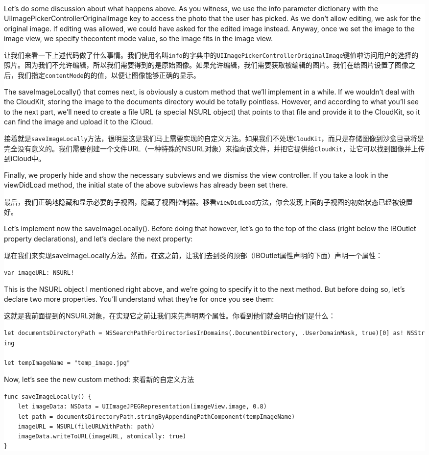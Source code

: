 
Let’s do some discussion about what happens above. As you witness, we use the info parameter dictionary with the UIImagePickerControllerOriginalImage key to access the photo that the user has picked. As we don’t allow editing, we ask for the original image. If editing was allowed, we could have asked for the edited image instead. Anyway, once we set the image to the image view, we specify thecontent mode value, so the image fits in the image view.

让我们来看一下上述代码做了什么事情。我们使用名叫`info`的字典中的`UIImagePickerControllerOriginalImage`键值啦访问用户的选择的照片。因为我们不允许编辑，所以我们需要得到的是原始图像。如果允许编辑，我们需要获取被编辑的图片。我们在给图片设置了图像之后，我们指定`contentMode`的的值，以便让图像能够正确的显示。

The saveImageLocally() that comes next, is obviously a custom method that we’ll implement in a while. If we wouldn’t deal with the CloudKit, storing the image to the documents directory would be totally pointless. However, and according to what you’ll see to the next part, we’ll need to create a file URL (a special NSURL object) that points to that file and provide it to the CloudKit, so it can find the image and upload it to the iCloud.

接着就是`saveImageLocally`方法，很明显这是我们马上需要实现的自定义方法。如果我们不处理`CloudKit`，而只是存储图像到沙盒目录将是完全没有意义的。我们需要创建一个文件URL（一种特殊的NSURL对象）来指向该文件，并把它提供给`CloudKit`，让它可以找到图像并上传到iCloud中。

Finally, we properly hide and show the necessary subviews and we dismiss the view controller. If you take a look in the viewDidLoad method, the initial state of the above subviews has already been set there.

最后，我们正确地隐藏和显示必要的子视图，隐藏了视图控制器。移看`viewDidLoad`方法，你会发现上面的子视图的初始状态已经被设置好。

Let’s implement now the saveImageLocally(). Before doing that however, let’s go to the top of the class (right below the IBOutlet property declarations), and let’s declare the next property:

现在我们来实现saveImageLocally方法。然而，在这之前，让我们去到类的顶部（IBOutlet属性声明的下面）声明一个属性：

```
var imageURL: NSURL!
```

This is the NSURL object I mentioned right above, and we’re going to specify it to the next method. But before doing so, let’s declare two more properties. You’ll understand what they’re for once you see them:

这就是我前面提到的NSURL对象，在实现它之前让我们来先声明两个属性。你看到他们就会明白他们是什么：

```
let documentsDirectoryPath = NSSearchPathForDirectoriesInDomains(.DocumentDirectory, .UserDomainMask, true)[0] as! NSString

let tempImageName = "temp_image.jpg"
```

Now, let’s see the new custom method:
来看新的自定义方法

```
func saveImageLocally() {
    let imageData: NSData = UIImageJPEGRepresentation(imageView.image, 0.8)
    let path = documentsDirectoryPath.stringByAppendingPathComponent(tempImageName)
    imageURL = NSURL(fileURLWithPath: path)
    imageData.writeToURL(imageURL, atomically: true)
}
```
